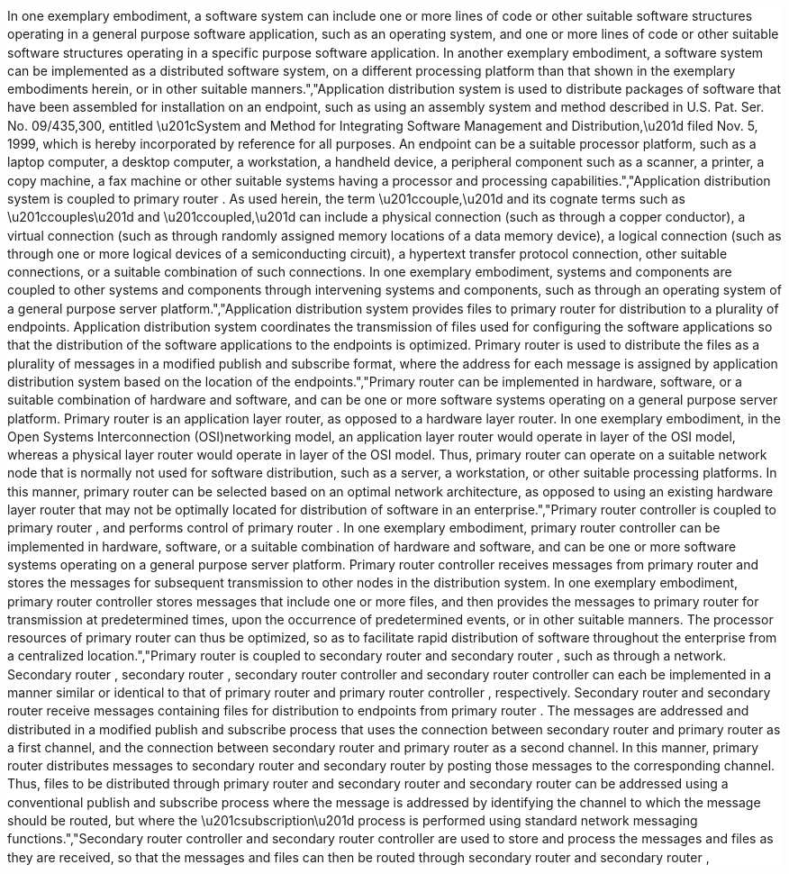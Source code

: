 In one exemplary embodiment, a software system can include one or more lines of code or other suitable software structures operating in a general purpose software application, such as an operating system, and one or more lines of code or other suitable software structures operating in a specific purpose software application. In another exemplary embodiment, a software system can be implemented as a distributed software system, on a different processing platform than that shown in the exemplary embodiments herein, or in other suitable manners.","Application distribution system  is used to distribute packages of software that have been assembled for installation on an endpoint, such as using an assembly system and method described in U.S. Pat. Ser. No. 09\/435,300, entitled \u201cSystem and Method for Integrating Software Management and Distribution,\u201d filed Nov. 5, 1999, which is hereby incorporated by reference for all purposes. An endpoint can be a suitable processor platform, such as a laptop computer, a desktop computer, a workstation, a handheld device, a peripheral component such as a scanner, a printer, a copy machine, a fax machine or other suitable systems having a processor and processing capabilities.","Application distribution system  is coupled to primary router . As used herein, the term \u201ccouple,\u201d and its cognate terms such as \u201ccouples\u201d and \u201ccoupled,\u201d can include a physical connection (such as through a copper conductor), a virtual connection (such as through randomly assigned memory locations of a data memory device), a logical connection (such as through one or more logical devices of a semiconducting circuit), a hypertext transfer protocol connection, other suitable connections, or a suitable combination of such connections. In one exemplary embodiment, systems and components are coupled to other systems and components through intervening systems and components, such as through an operating system of a general purpose server platform.","Application distribution system  provides files to primary router  for distribution to a plurality of endpoints. Application distribution system  coordinates the transmission of files used for configuring the software applications so that the distribution of the software applications to the endpoints is optimized. Primary router  is used to distribute the files as a plurality of messages in a modified publish and subscribe format, where the address for each message is assigned by application distribution system  based on the location of the endpoints.","Primary router  can be implemented in hardware, software, or a suitable combination of hardware and software, and can be one or more software systems operating on a general purpose server platform. Primary router  is an application layer router, as opposed to a hardware layer router. In one exemplary embodiment, in the Open Systems Interconnection (OSI)networking model, an application layer router would operate in layer  of the OSI model, whereas a physical layer router would operate in layer  of the OSI model. Thus, primary router  can operate on a suitable network node that is normally not used for software distribution, such as a server, a workstation, or other suitable processing platforms. In this manner, primary router  can be selected based on an optimal network architecture, as opposed to using an existing hardware layer router that may not be optimally located for distribution of software in an enterprise.","Primary router controller  is coupled to primary router , and performs control of primary router . In one exemplary embodiment, primary router controller  can be implemented in hardware, software, or a suitable combination of hardware and software, and can be one or more software systems operating on a general purpose server platform. Primary router controller  receives messages from primary router  and stores the messages for subsequent transmission to other nodes in the distribution system. In one exemplary embodiment, primary router controller  stores messages that include one or more files, and then provides the messages to primary router  for transmission at predetermined times, upon the occurrence of predetermined events, or in other suitable manners. The processor resources of primary router  can thus be optimized, so as to facilitate rapid distribution of software throughout the enterprise from a centralized location.","Primary router  is coupled to secondary router  and secondary router , such as through a network. Secondary router , secondary router , secondary router controller  and secondary router controller  can each be implemented in a manner similar or identical to that of primary router  and primary router controller , respectively. Secondary router  and secondary router  receive messages containing files for distribution to endpoints from primary router . The messages are addressed and distributed in a modified publish and subscribe process that uses the connection between secondary router  and primary router  as a first channel, and the connection between secondary router  and primary router  as a second channel. In this manner, primary router  distributes messages to secondary router  and secondary router  by posting those messages to the corresponding channel. Thus, files to be distributed through primary router  and secondary router  and secondary router  can be addressed using a conventional publish and subscribe process where the message is addressed by identifying the channel to which the message should be routed, but where the \u201csubscription\u201d process is performed using standard network messaging functions.","Secondary router controller  and secondary router controller  are used to store and process the messages and files as they are received, so that the messages and files can then be routed through secondary router  and secondary router ,